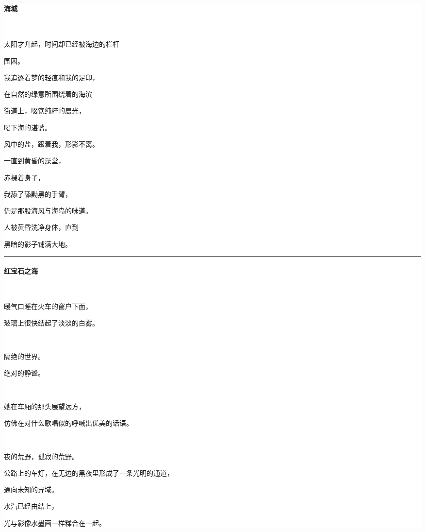 #### 海城

  <br>

太阳才升起，时间却已经被海边的栏杆

围困。

我追逐着梦的轻痕和我的足印，

在自然的绿意所围绕着的海滨

街道上，啜饮纯粹的晨光，

喝下海的湛蓝。

风中的盐，跟着我，形影不离。

一直到黄昏的澡堂，

赤裸着身子，

我舔了舔黝黑的手臂，

仍是那股海风与海岛的味道。

人被黄昏洗净身体，直到

黑暗的影子铺满大地。



---

#### 红宝石之海

  <br>

暖气口睡在火车的窗户下面，

玻璃上很快结起了淡淡的白雾。

  <br>

隔绝的世界。

绝对的静谧。

  <br>

她在车厢的那头展望远方，

仿佛在对什么歌唱似的呼喊出优美的话语。

  <br>

夜的荒野，孤寂的荒野。

公路上的车灯，在无边的黑夜里形成了⼀条光明的通道，

通向未知的异域。

⽔汽已经由结上，

光与影像⽔墨画⼀样糅合在⼀起。
